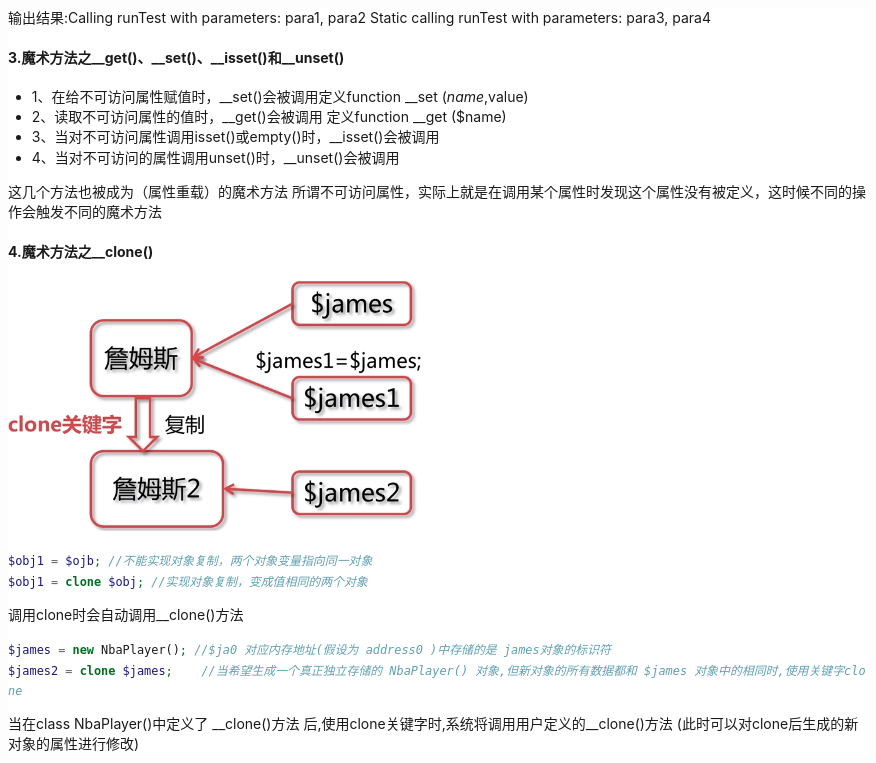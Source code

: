 输出结果:Calling runTest with parameters: para1, para2 Static calling runTest with parameters: para3, para4

#### 3.魔术方法之__get()、__set()、__isset()和__unset()
* 1、在给不可访问属性赋值时，__set()会被调用定义function __set ($name,$value)
* 2、读取不可访问属性的值时，__get()会被调用 定义function __get ($name)
* 3、当对不可访问属性调用isset()或empty()时，__isset()会被调用
* 4、当对不可访问的属性调用unset()时，__unset()会被调用

 这几个方法也被成为（属性重载）的魔术方法
所谓不可访问属性，实际上就是在调用某个属性时发现这个属性没有被定义，这时候不同的操作会触发不同的魔术方法

#### 4.魔术方法之__clone()
![images](../images/0213_images.png)

``` php
$obj1 = $ojb; //不能实现对象复制，两个对象变量指向同一对象
$obj1 = clone $obj; //实现对象复制，变成值相同的两个对象
```

调用clone时会自动调用__clone()方法

``` php
$james = new NbaPlayer(); //$ja0 对应内存地址(假设为 address0 )中存储的是 james对象的标识符
$james2 = clone $james;    //当希望生成一个真正独立存储的 NbaPlayer() 对象,但新对象的所有数据都和 $james 对象中的相同时,使用关键字clone
```

当在class NbaPlayer()中定义了 __clone()方法 后,使用clone关键字时,系统将调用用户定义的__clone()方法 (此时可以对clone后生成的新对象的属性进行修改)